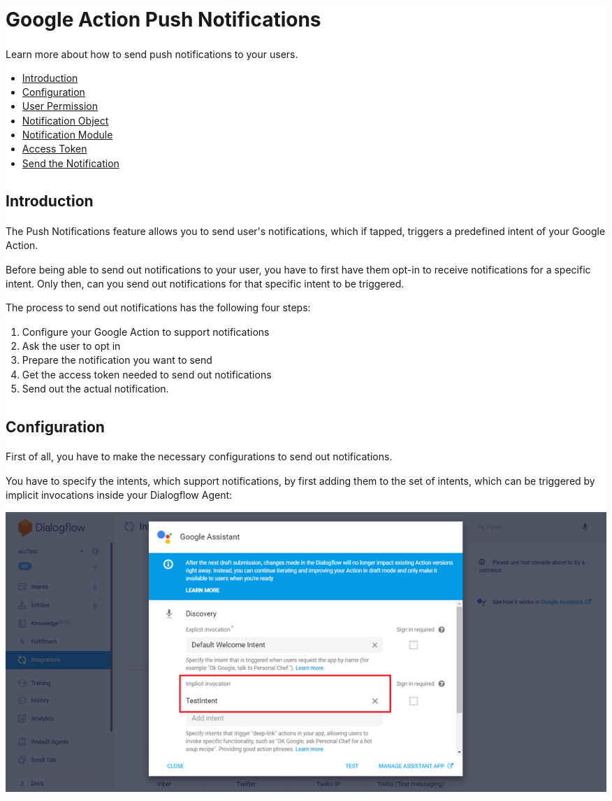 # Google Action Push Notifications

Learn more about how to send push notifications to your users.

* [Introduction](#introduction)
* [Configuration](#configuration)
* [User Permission](#user-permission)
* [Notification Object](#notification-object)
* [Notification Module](#notification-module)
* [Access Token](#access-token)
* [Send the Notification](#send-the-notification)

## Introduction

The Push Notifications feature allows you to send user's notifications, which if tapped, triggers a predefined intent of your Google Action. 

Before being able to send out notifications to your user, you have to first have them opt-in to receive notifications for a specific intent. Only then, can you send out notifications for that specific intent to be triggered.

The process to send out notifications has the following four steps:

1. Configure your Google Action to support notifications
2. Ask the user to opt in
3. Prepare the notification you want to send
4. Get the access token needed to send out notifications
5. Send out the actual notification.

## Configuration

First of all, you have to make the necessary configurations to send out notifications.

You have to specify the intents, which support notifications, by first adding them to the set of intents, which can be triggered by implicit invocations inside your Dialogflow Agent:

![Dialogflow Implicit Invocation](../../img/dialogflow-implicit-invocation.png)
